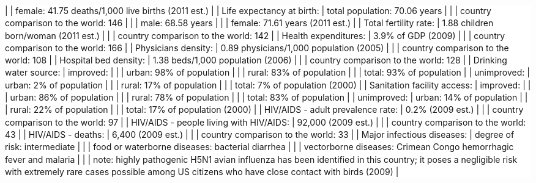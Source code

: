 | | female: 41.75 deaths/1,000 live births (2011 est.) |
| Life expectancy at birth: | total population: 70.06 years |
| | country comparison to the world: 146 |
| | male: 68.58 years |
| | female: 71.61 years (2011 est.) |
| Total fertility rate: | 1.88 children born/woman (2011 est.) |
| | country comparison to the world: 142 |
| Health expenditures: | 3.9% of GDP (2009) |
| | country comparison to the world: 166 |
| Physicians density: | 0.89 physicians/1,000 population (2005) |
| | country comparison to the world: 108 |
| Hospital bed density: | 1.38 beds/1,000 population (2006) |
| | country comparison to the world: 128 |
| Drinking water source: | improved: |
| | urban: 98% of population |
| | rural: 83% of population |
| | total: 93% of population |
| unimproved: | urban: 2% of population |
| | rural: 17% of population |
| | total: 7% of population (2000) |
| Sanitation facility access: | improved: |
| | urban: 86% of population |
| | rural: 78% of population |
| | total: 83% of population |
| unimproved: | urban: 14% of population |
| | rural: 22% of population |
| | total: 17% of population (2000) |
| HIV/AIDS - adult prevalence rate: | 0.2% (2009 est.) |
| | country comparison to the world: 97 |
| HIV/AIDS - people living with HIV/AIDS: | 92,000 (2009 est.) |
| | country comparison to the world: 43 |
| HIV/AIDS - deaths: | 6,400 (2009 est.) |
| | country comparison to the world: 33 |
| Major infectious diseases: | degree of risk: intermediate |
| | food or waterborne diseases: bacterial diarrhea |
| | vectorborne diseases: Crimean Congo hemorrhagic fever and malaria |
| | note: highly pathogenic H5N1 avian influenza has been identified in this country; it poses a negligible risk with extremely rare cases possible among US citizens who have close contact with birds (2009) |